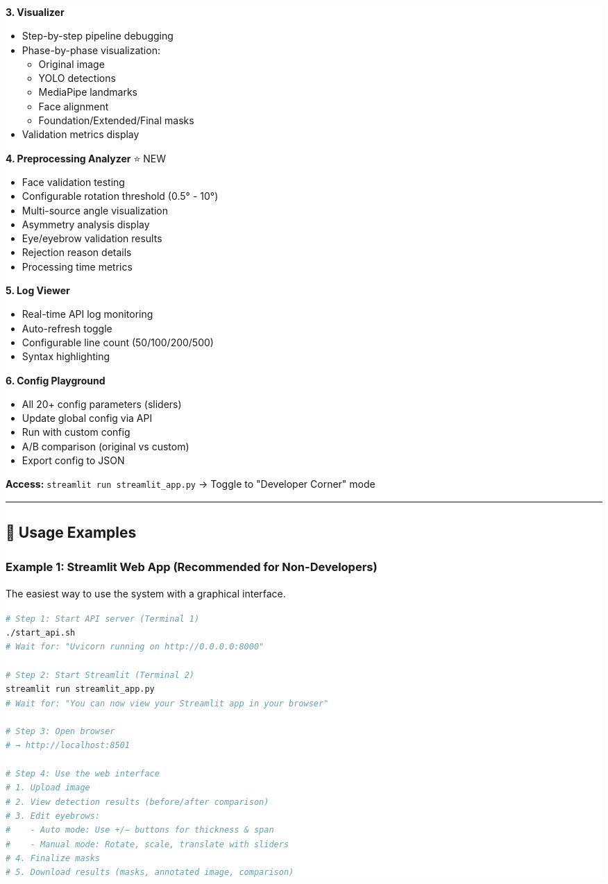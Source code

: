 **3. Visualizer**
- Step-by-step pipeline debugging
- Phase-by-phase visualization:
  - Original image
  - YOLO detections
  - MediaPipe landmarks
  - Face alignment
  - Foundation/Extended/Final masks
- Validation metrics display

**4. Preprocessing Analyzer** ⭐ NEW
- Face validation testing
- Configurable rotation threshold (0.5° - 10°)
- Multi-source angle visualization
- Asymmetry analysis display
- Eye/eyebrow validation results
- Rejection reason details
- Processing time metrics

**5. Log Viewer**
- Real-time API log monitoring
- Auto-refresh toggle
- Configurable line count (50/100/200/500)
- Syntax highlighting

**6. Config Playground**
- All 20+ config parameters (sliders)
- Update global config via API
- Run with custom config
- A/B comparison (original vs custom)
- Export config to JSON

**Access:** `streamlit run streamlit_app.py` → Toggle to "Developer Corner" mode

---

## 📖 Usage Examples

### Example 1: Streamlit Web App (Recommended for Non-Developers)

The easiest way to use the system with a graphical interface.

```bash
# Step 1: Start API server (Terminal 1)
./start_api.sh
# Wait for: "Uvicorn running on http://0.0.0.0:8000"

# Step 2: Start Streamlit (Terminal 2)
streamlit run streamlit_app.py
# Wait for: "You can now view your Streamlit app in your browser"

# Step 3: Open browser
# → http://localhost:8501

# Step 4: Use the web interface
# 1. Upload image
# 2. View detection results (before/after comparison)
# 3. Edit eyebrows:
#    - Auto mode: Use +/− buttons for thickness & span
#    - Manual mode: Rotate, scale, translate with sliders
# 4. Finalize masks
# 5. Download results (masks, annotated image, comparison)
```
